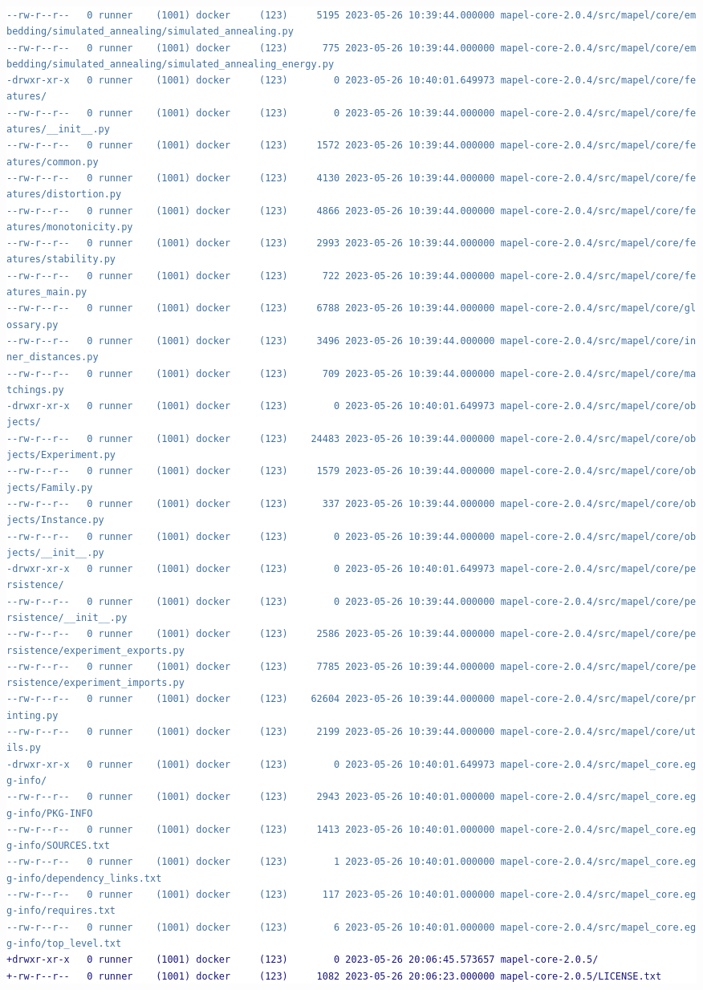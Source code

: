 ```diff
--rw-r--r--   0 runner    (1001) docker     (123)     5195 2023-05-26 10:39:44.000000 mapel-core-2.0.4/src/mapel/core/embedding/simulated_annealing/simulated_annealing.py
--rw-r--r--   0 runner    (1001) docker     (123)      775 2023-05-26 10:39:44.000000 mapel-core-2.0.4/src/mapel/core/embedding/simulated_annealing/simulated_annealing_energy.py
-drwxr-xr-x   0 runner    (1001) docker     (123)        0 2023-05-26 10:40:01.649973 mapel-core-2.0.4/src/mapel/core/features/
--rw-r--r--   0 runner    (1001) docker     (123)        0 2023-05-26 10:39:44.000000 mapel-core-2.0.4/src/mapel/core/features/__init__.py
--rw-r--r--   0 runner    (1001) docker     (123)     1572 2023-05-26 10:39:44.000000 mapel-core-2.0.4/src/mapel/core/features/common.py
--rw-r--r--   0 runner    (1001) docker     (123)     4130 2023-05-26 10:39:44.000000 mapel-core-2.0.4/src/mapel/core/features/distortion.py
--rw-r--r--   0 runner    (1001) docker     (123)     4866 2023-05-26 10:39:44.000000 mapel-core-2.0.4/src/mapel/core/features/monotonicity.py
--rw-r--r--   0 runner    (1001) docker     (123)     2993 2023-05-26 10:39:44.000000 mapel-core-2.0.4/src/mapel/core/features/stability.py
--rw-r--r--   0 runner    (1001) docker     (123)      722 2023-05-26 10:39:44.000000 mapel-core-2.0.4/src/mapel/core/features_main.py
--rw-r--r--   0 runner    (1001) docker     (123)     6788 2023-05-26 10:39:44.000000 mapel-core-2.0.4/src/mapel/core/glossary.py
--rw-r--r--   0 runner    (1001) docker     (123)     3496 2023-05-26 10:39:44.000000 mapel-core-2.0.4/src/mapel/core/inner_distances.py
--rw-r--r--   0 runner    (1001) docker     (123)      709 2023-05-26 10:39:44.000000 mapel-core-2.0.4/src/mapel/core/matchings.py
-drwxr-xr-x   0 runner    (1001) docker     (123)        0 2023-05-26 10:40:01.649973 mapel-core-2.0.4/src/mapel/core/objects/
--rw-r--r--   0 runner    (1001) docker     (123)    24483 2023-05-26 10:39:44.000000 mapel-core-2.0.4/src/mapel/core/objects/Experiment.py
--rw-r--r--   0 runner    (1001) docker     (123)     1579 2023-05-26 10:39:44.000000 mapel-core-2.0.4/src/mapel/core/objects/Family.py
--rw-r--r--   0 runner    (1001) docker     (123)      337 2023-05-26 10:39:44.000000 mapel-core-2.0.4/src/mapel/core/objects/Instance.py
--rw-r--r--   0 runner    (1001) docker     (123)        0 2023-05-26 10:39:44.000000 mapel-core-2.0.4/src/mapel/core/objects/__init__.py
-drwxr-xr-x   0 runner    (1001) docker     (123)        0 2023-05-26 10:40:01.649973 mapel-core-2.0.4/src/mapel/core/persistence/
--rw-r--r--   0 runner    (1001) docker     (123)        0 2023-05-26 10:39:44.000000 mapel-core-2.0.4/src/mapel/core/persistence/__init__.py
--rw-r--r--   0 runner    (1001) docker     (123)     2586 2023-05-26 10:39:44.000000 mapel-core-2.0.4/src/mapel/core/persistence/experiment_exports.py
--rw-r--r--   0 runner    (1001) docker     (123)     7785 2023-05-26 10:39:44.000000 mapel-core-2.0.4/src/mapel/core/persistence/experiment_imports.py
--rw-r--r--   0 runner    (1001) docker     (123)    62604 2023-05-26 10:39:44.000000 mapel-core-2.0.4/src/mapel/core/printing.py
--rw-r--r--   0 runner    (1001) docker     (123)     2199 2023-05-26 10:39:44.000000 mapel-core-2.0.4/src/mapel/core/utils.py
-drwxr-xr-x   0 runner    (1001) docker     (123)        0 2023-05-26 10:40:01.649973 mapel-core-2.0.4/src/mapel_core.egg-info/
--rw-r--r--   0 runner    (1001) docker     (123)     2943 2023-05-26 10:40:01.000000 mapel-core-2.0.4/src/mapel_core.egg-info/PKG-INFO
--rw-r--r--   0 runner    (1001) docker     (123)     1413 2023-05-26 10:40:01.000000 mapel-core-2.0.4/src/mapel_core.egg-info/SOURCES.txt
--rw-r--r--   0 runner    (1001) docker     (123)        1 2023-05-26 10:40:01.000000 mapel-core-2.0.4/src/mapel_core.egg-info/dependency_links.txt
--rw-r--r--   0 runner    (1001) docker     (123)      117 2023-05-26 10:40:01.000000 mapel-core-2.0.4/src/mapel_core.egg-info/requires.txt
--rw-r--r--   0 runner    (1001) docker     (123)        6 2023-05-26 10:40:01.000000 mapel-core-2.0.4/src/mapel_core.egg-info/top_level.txt
+drwxr-xr-x   0 runner    (1001) docker     (123)        0 2023-05-26 20:06:45.573657 mapel-core-2.0.5/
+-rw-r--r--   0 runner    (1001) docker     (123)     1082 2023-05-26 20:06:23.000000 mapel-core-2.0.5/LICENSE.txt
```